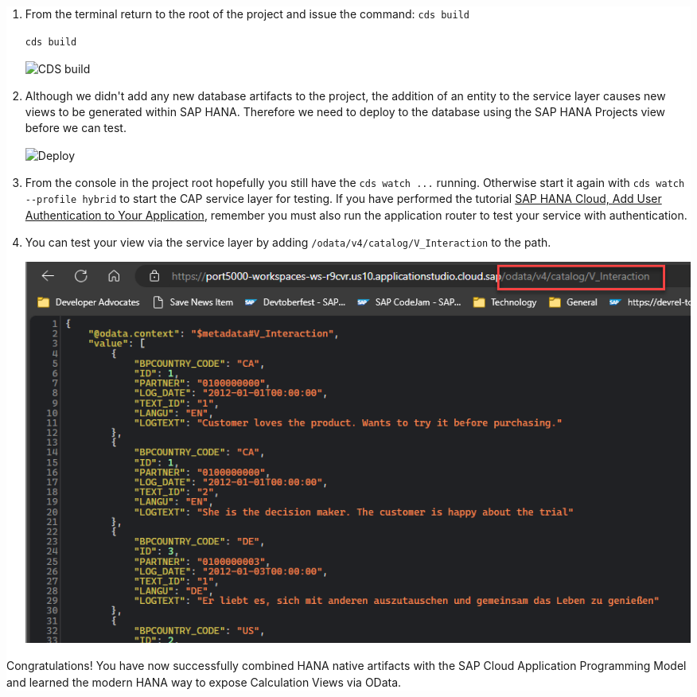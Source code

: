 1. From the terminal return to the root of the project and issue the command: `cds build`

    ```shell
    cds build
    ```

    ![CDS build](cds_build.png)

1. Although we didn't add any new database artifacts to the project, the addition of an entity to the service layer causes new views to be generated within SAP HANA. Therefore we need to deploy to the database using the SAP HANA Projects view before we can test.

    ![Deploy](deploy.png)

1. From the console in the project root hopefully you still have the `cds watch ...` running. Otherwise start it again with `cds watch --profile hybrid` to start the CAP service layer for testing.  If you have performed the tutorial [SAP HANA Cloud, Add User Authentication to Your Application](hana-cloud-cap-add-authentication), remember you must also run the application router to test your service with authentication.

1. You can test your view via the service layer by adding `/odata/v4/catalog/V_Interaction` to the path.

    ![Test](test_view.png)

Congratulations! You have now successfully combined HANA native artifacts with the SAP Cloud Application Programming Model and learned the modern HANA way to expose Calculation Views via OData. 
